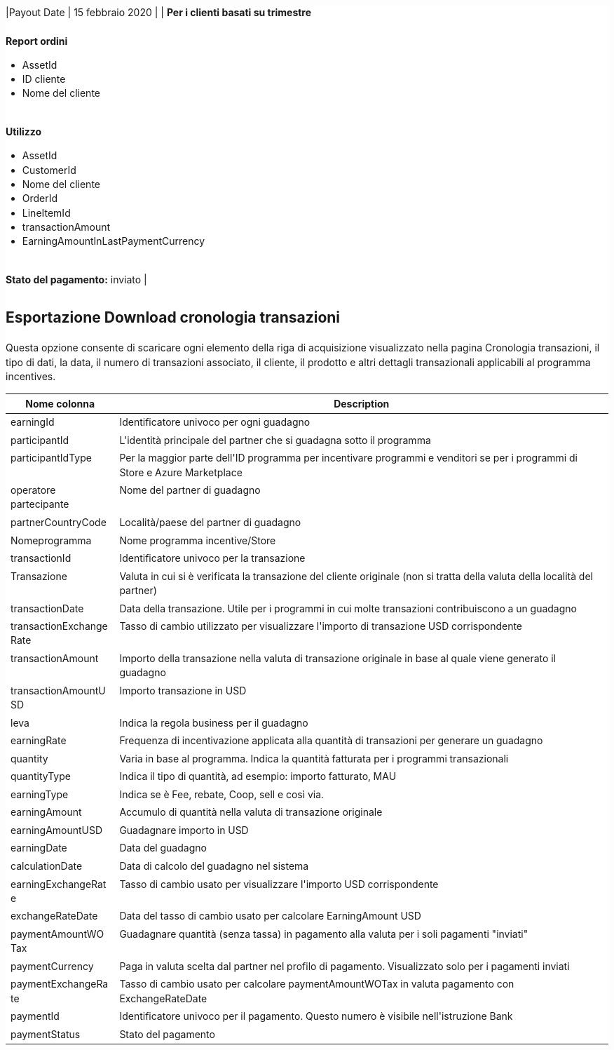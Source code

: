 |Payout Date | 15 febbraio 2020 | | **Per i clienti basati su trimestre** <br> <br> **Report ordini** <br> <ul><li>AssetId</li> <li>ID cliente</li> <li> Nome del cliente</li> </ul> <br> **Utilizzo** <br> <ul> <li>AssetId</li> <li>CustomerId</li> <li>Nome del cliente</li> <li>OrderId</li> <li>LineItemId</li> <li>transactionAmount</li> <li>EarningAmountInLastPaymentCurrency</li> </ul> <br> **Stato del pagamento:** inviato |



## <a name="transaction-history-download-export"></a>Esportazione Download cronologia transazioni

Questa opzione consente di scaricare ogni elemento della riga di acquisizione visualizzato nella pagina Cronologia transazioni, il tipo di dati, la data, il numero di transazioni associato, il cliente, il prodotto e altri dettagli transazionali applicabili al programma incentives. 

| Nome colonna     | Description    | 
|-------------|-------------------------------|
| earningId                      | Identificatore univoco per ogni guadagno                                                                                                       |
| participantId                  | L'identità principale del partner che si guadagna sotto il programma                                                                            | 
| participantIdType              | Per la maggior parte dell'ID programma per incentivare programmi e venditori se per i programmi di Store e Azure Marketplace                                          | 
| operatore partecipante                | Nome del partner di guadagno                                                                                                              | 
| partnerCountryCode             | Località/paese del partner di guadagno                                                                                                  |
| Nomeprogramma                    | Nome programma incentive/Store                                                                                                             | 
| transactionId                  | Identificatore univoco per la transazione                                                                                                    | 
| Transazione            | Valuta in cui si è verificata la transazione del cliente originale (non si tratta della valuta della località del partner)                                     | 
| transactionDate                | Data della transazione. Utile per i programmi in cui molte transazioni contribuiscono a un guadagno                                           | 
| transactionExchangeRate        | Tasso di cambio utilizzato per visualizzare l'importo di transazione USD corrispondente                                                                 | 
| transactionAmount              | Importo della transazione nella valuta di transazione originale in base al quale viene generato il guadagno                                              | 
| transactionAmountUSD           | Importo transazione in USD                                                                                                                | 
| leva                          | Indica la regola business per il guadagno                                                                                                  | 
| earningRate                    | Frequenza di incentivazione applicata alla quantità di transazioni per generare un guadagno                                                                      | 
| quantity                       | Varia in base al programma. Indica la quantità fatturata per i programmi transazionali                                                            | 
| quantityType                   | Indica il tipo di quantità, ad esempio: importo fatturato, MAU                                                                                     |
| earningType                    | Indica se è Fee, rebate, Coop, sell e così via.                                                                                          | 
| earningAmount                  | Accumulo di quantità nella valuta di transazione originale                                                                                      |
| earningAmountUSD               | Guadagnare importo in USD                                                                                                                    |
| earningDate                    | Data del guadagno                                                                                                                      |
| calculationDate                | Data di calcolo del guadagno nel sistema                                                                                            |
| earningExchangeRate            | Tasso di cambio usato per visualizzare l'importo USD corrispondente                                                                                  |
| exchangeRateDate               | Data del tasso di cambio usato per calcolare EarningAmount USD                                                                                   | 
| paymentAmountWOTax             | Guadagnare quantità (senza tassa) in pagamento alla valuta per i soli pagamenti "inviati"                                                                 |
| paymentCurrency                | Paga in valuta scelta dal partner nel profilo di pagamento. Visualizzato solo per i pagamenti inviati                                                   |
| paymentExchangeRate            | Tasso di cambio usato per calcolare paymentAmountWOTax in valuta pagamento con ExchangeRateDate                                            |
| paymentId            | Identificatore univoco per il pagamento. Questo numero è visibile nell'istruzione Bank                                            |
| paymentStatus            | Stato del pagamento                                            |